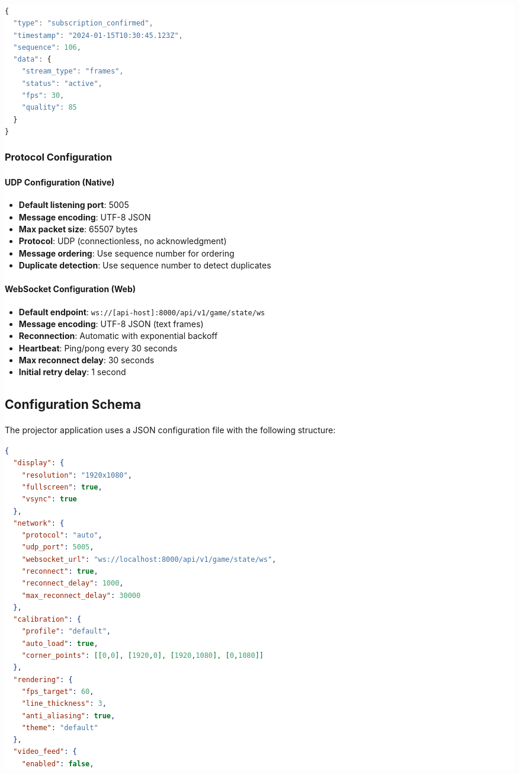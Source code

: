 ```javascript
{
  "type": "subscription_confirmed",
  "timestamp": "2024-01-15T10:30:45.123Z",
  "sequence": 106,
  "data": {
    "stream_type": "frames",
    "status": "active",
    "fps": 30,
    "quality": 85
  }
}
```

### Protocol Configuration

#### UDP Configuration (Native)
- **Default listening port**: 5005
- **Message encoding**: UTF-8 JSON
- **Max packet size**: 65507 bytes
- **Protocol**: UDP (connectionless, no acknowledgment)
- **Message ordering**: Use sequence number for ordering
- **Duplicate detection**: Use sequence number to detect duplicates

#### WebSocket Configuration (Web)
- **Default endpoint**: `ws://[api-host]:8000/api/v1/game/state/ws`
- **Message encoding**: UTF-8 JSON (text frames)
- **Reconnection**: Automatic with exponential backoff
- **Heartbeat**: Ping/pong every 30 seconds
- **Max reconnect delay**: 30 seconds
- **Initial retry delay**: 1 second

## Configuration Schema

The projector application uses a JSON configuration file with the following structure:

```json
{
  "display": {
    "resolution": "1920x1080",
    "fullscreen": true,
    "vsync": true
  },
  "network": {
    "protocol": "auto",
    "udp_port": 5005,
    "websocket_url": "ws://localhost:8000/api/v1/game/state/ws",
    "reconnect": true,
    "reconnect_delay": 1000,
    "max_reconnect_delay": 30000
  },
  "calibration": {
    "profile": "default",
    "auto_load": true,
    "corner_points": [[0,0], [1920,0], [1920,1080], [0,1080]]
  },
  "rendering": {
    "fps_target": 60,
    "line_thickness": 3,
    "anti_aliasing": true,
    "theme": "default"
  },
  "video_feed": {
    "enabled": false,
```